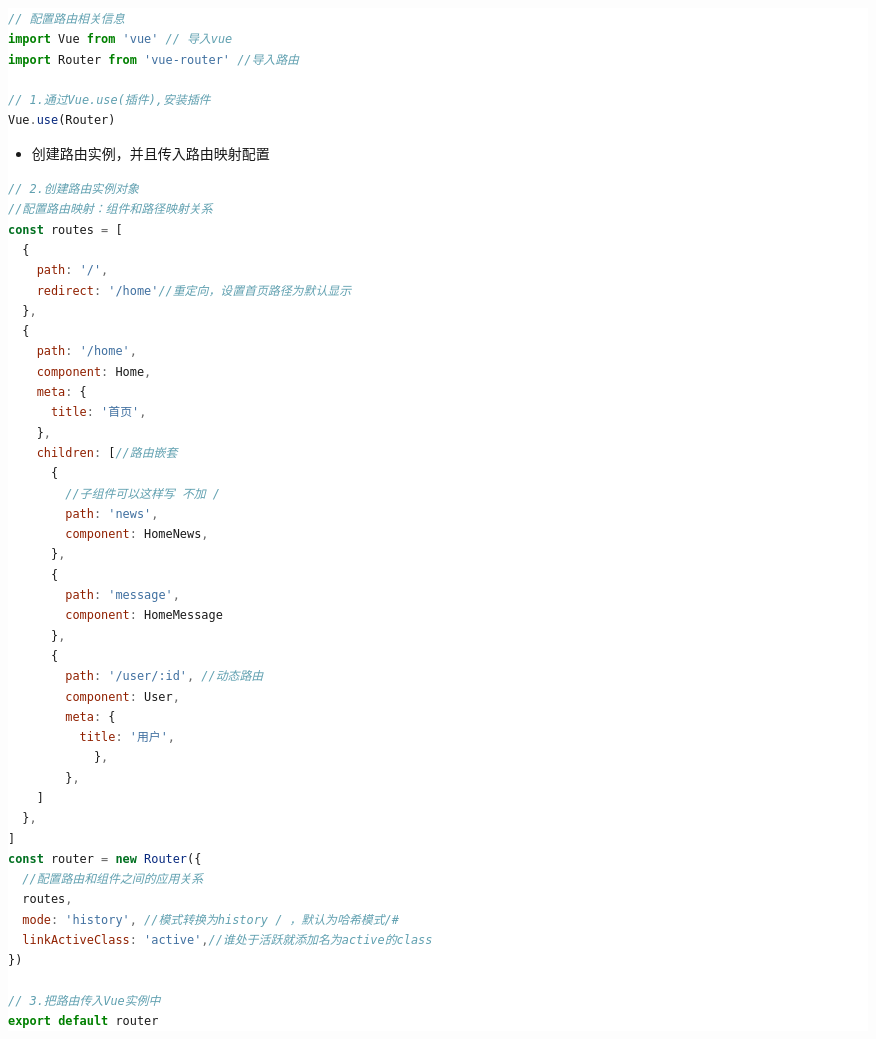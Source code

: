 ```js
// 配置路由相关信息
import Vue from 'vue' // 导入vue
import Router from 'vue-router' //导入路由

// 1.通过Vue.use(插件),安装插件
Vue.use(Router)
```

- 创建路由实例，并且传入路由映射配置

```js
// 2.创建路由实例对象
//配置路由映射：组件和路径映射关系
const routes = [
  {
    path: '/',
    redirect: '/home'//重定向，设置首页路径为默认显示
  },
  {
    path: '/home',
    component: Home,
    meta: {
      title: '首页',
    },
    children: [//路由嵌套
      {
        //子组件可以这样写 不加 /
        path: 'news',
        component: HomeNews,
      },
      {
        path: 'message',
        component: HomeMessage
      },
      {
        path: '/user/:id', //动态路由
        component: User,
        meta: {
          title: '用户',
    		},
  		},
    ]
  },
]
const router = new Router({
  //配置路由和组件之间的应用关系
  routes,
  mode: 'history', //模式转换为history / ，默认为哈希模式/#
  linkActiveClass: 'active',//谁处于活跃就添加名为active的class
})

// 3.把路由传入Vue实例中
export default router
```
